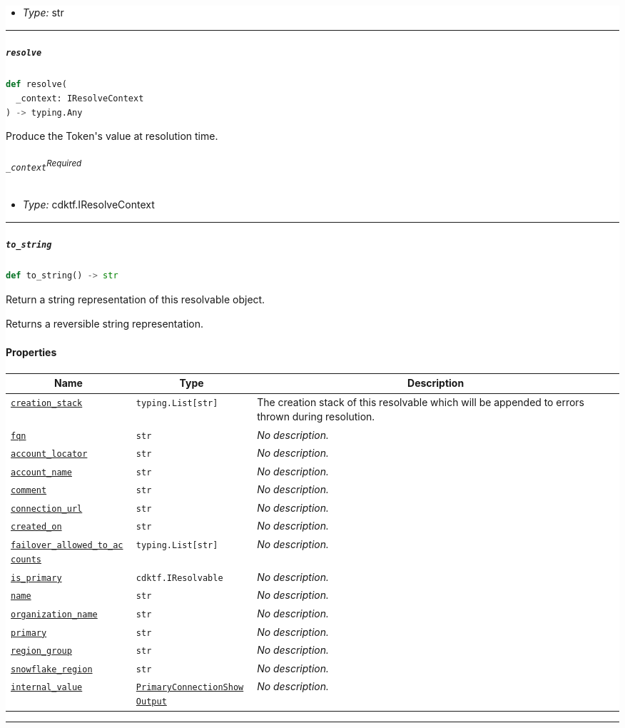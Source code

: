 - *Type:* str

---

##### `resolve` <a name="resolve" id="@cdktf/provider-snowflake.primaryConnection.PrimaryConnectionShowOutputOutputReference.resolve"></a>

```python
def resolve(
  _context: IResolveContext
) -> typing.Any
```

Produce the Token's value at resolution time.

###### `_context`<sup>Required</sup> <a name="_context" id="@cdktf/provider-snowflake.primaryConnection.PrimaryConnectionShowOutputOutputReference.resolve.parameter._context"></a>

- *Type:* cdktf.IResolveContext

---

##### `to_string` <a name="to_string" id="@cdktf/provider-snowflake.primaryConnection.PrimaryConnectionShowOutputOutputReference.toString"></a>

```python
def to_string() -> str
```

Return a string representation of this resolvable object.

Returns a reversible string representation.


#### Properties <a name="Properties" id="Properties"></a>

| **Name** | **Type** | **Description** |
| --- | --- | --- |
| <code><a href="#@cdktf/provider-snowflake.primaryConnection.PrimaryConnectionShowOutputOutputReference.property.creationStack">creation_stack</a></code> | <code>typing.List[str]</code> | The creation stack of this resolvable which will be appended to errors thrown during resolution. |
| <code><a href="#@cdktf/provider-snowflake.primaryConnection.PrimaryConnectionShowOutputOutputReference.property.fqn">fqn</a></code> | <code>str</code> | *No description.* |
| <code><a href="#@cdktf/provider-snowflake.primaryConnection.PrimaryConnectionShowOutputOutputReference.property.accountLocator">account_locator</a></code> | <code>str</code> | *No description.* |
| <code><a href="#@cdktf/provider-snowflake.primaryConnection.PrimaryConnectionShowOutputOutputReference.property.accountName">account_name</a></code> | <code>str</code> | *No description.* |
| <code><a href="#@cdktf/provider-snowflake.primaryConnection.PrimaryConnectionShowOutputOutputReference.property.comment">comment</a></code> | <code>str</code> | *No description.* |
| <code><a href="#@cdktf/provider-snowflake.primaryConnection.PrimaryConnectionShowOutputOutputReference.property.connectionUrl">connection_url</a></code> | <code>str</code> | *No description.* |
| <code><a href="#@cdktf/provider-snowflake.primaryConnection.PrimaryConnectionShowOutputOutputReference.property.createdOn">created_on</a></code> | <code>str</code> | *No description.* |
| <code><a href="#@cdktf/provider-snowflake.primaryConnection.PrimaryConnectionShowOutputOutputReference.property.failoverAllowedToAccounts">failover_allowed_to_accounts</a></code> | <code>typing.List[str]</code> | *No description.* |
| <code><a href="#@cdktf/provider-snowflake.primaryConnection.PrimaryConnectionShowOutputOutputReference.property.isPrimary">is_primary</a></code> | <code>cdktf.IResolvable</code> | *No description.* |
| <code><a href="#@cdktf/provider-snowflake.primaryConnection.PrimaryConnectionShowOutputOutputReference.property.name">name</a></code> | <code>str</code> | *No description.* |
| <code><a href="#@cdktf/provider-snowflake.primaryConnection.PrimaryConnectionShowOutputOutputReference.property.organizationName">organization_name</a></code> | <code>str</code> | *No description.* |
| <code><a href="#@cdktf/provider-snowflake.primaryConnection.PrimaryConnectionShowOutputOutputReference.property.primary">primary</a></code> | <code>str</code> | *No description.* |
| <code><a href="#@cdktf/provider-snowflake.primaryConnection.PrimaryConnectionShowOutputOutputReference.property.regionGroup">region_group</a></code> | <code>str</code> | *No description.* |
| <code><a href="#@cdktf/provider-snowflake.primaryConnection.PrimaryConnectionShowOutputOutputReference.property.snowflakeRegion">snowflake_region</a></code> | <code>str</code> | *No description.* |
| <code><a href="#@cdktf/provider-snowflake.primaryConnection.PrimaryConnectionShowOutputOutputReference.property.internalValue">internal_value</a></code> | <code><a href="#@cdktf/provider-snowflake.primaryConnection.PrimaryConnectionShowOutput">PrimaryConnectionShowOutput</a></code> | *No description.* |

---